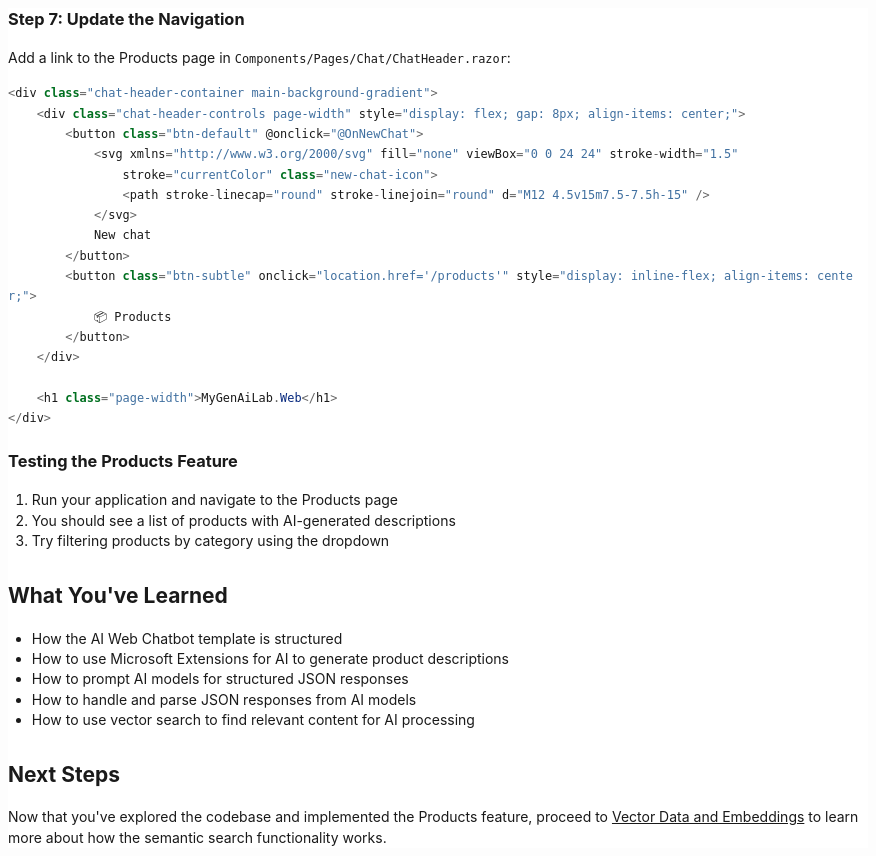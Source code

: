 ### Step 7: Update the Navigation

Add a link to the Products page in `Components/Pages/Chat/ChatHeader.razor`:

```csharp
<div class="chat-header-container main-background-gradient">
    <div class="chat-header-controls page-width" style="display: flex; gap: 8px; align-items: center;">
        <button class="btn-default" @onclick="@OnNewChat">
            <svg xmlns="http://www.w3.org/2000/svg" fill="none" viewBox="0 0 24 24" stroke-width="1.5"
                stroke="currentColor" class="new-chat-icon">
                <path stroke-linecap="round" stroke-linejoin="round" d="M12 4.5v15m7.5-7.5h-15" />
            </svg>
            New chat
        </button>
        <button class="btn-subtle" onclick="location.href='/products'" style="display: inline-flex; align-items: center;">
            📦 Products
        </button>
    </div>

    <h1 class="page-width">MyGenAiLab.Web</h1>
</div>
```

### Testing the Products Feature

1. Run your application and navigate to the Products page
2. You should see a list of products with AI-generated descriptions
3. Try filtering products by category using the dropdown

## What You've Learned

- How the AI Web Chatbot template is structured
- How to use Microsoft Extensions for AI to generate product descriptions
- How to prompt AI models for structured JSON responses
- How to handle and parse JSON responses from AI models
- How to use vector search to find relevant content for AI processing

## Next Steps

Now that you've explored the codebase and implemented the Products feature, proceed to [Vector Data and Embeddings](part3-vector-data.md) to learn more about how the semantic search functionality works.
